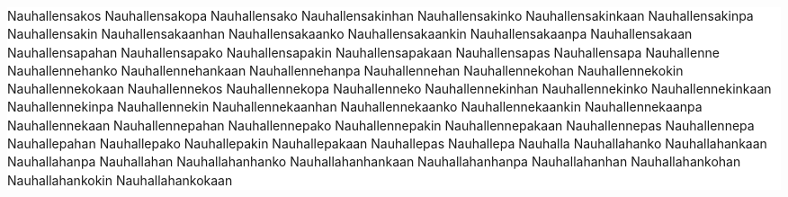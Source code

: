 Nauhallensakos
Nauhallensakopa
Nauhallensako
Nauhallensakinhan
Nauhallensakinko
Nauhallensakinkaan
Nauhallensakinpa
Nauhallensakin
Nauhallensakaanhan
Nauhallensakaanko
Nauhallensakaankin
Nauhallensakaanpa
Nauhallensakaan
Nauhallensapahan
Nauhallensapako
Nauhallensapakin
Nauhallensapakaan
Nauhallensapas
Nauhallensapa
Nauhallenne
Nauhallennehanko
Nauhallennehankaan
Nauhallennehanpa
Nauhallennehan
Nauhallennekohan
Nauhallennekokin
Nauhallennekokaan
Nauhallennekos
Nauhallennekopa
Nauhallenneko
Nauhallennekinhan
Nauhallennekinko
Nauhallennekinkaan
Nauhallennekinpa
Nauhallennekin
Nauhallennekaanhan
Nauhallennekaanko
Nauhallennekaankin
Nauhallennekaanpa
Nauhallennekaan
Nauhallennepahan
Nauhallennepako
Nauhallennepakin
Nauhallennepakaan
Nauhallennepas
Nauhallennepa
Nauhallepahan
Nauhallepako
Nauhallepakin
Nauhallepakaan
Nauhallepas
Nauhallepa
Nauhalla
Nauhallahanko
Nauhallahankaan
Nauhallahanpa
Nauhallahan
Nauhallahanhanko
Nauhallahanhankaan
Nauhallahanhanpa
Nauhallahanhan
Nauhallahankohan
Nauhallahankokin
Nauhallahankokaan